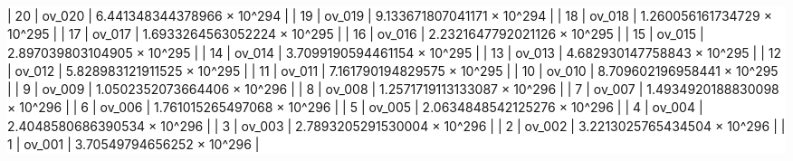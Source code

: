 | 20 | ov_020 | 6.441348344378966 × 10^294 |
| 19 | ov_019 | 9.133671807041171 × 10^294 |
| 18 | ov_018 | 1.260056161734729 × 10^295 |
| 17 | ov_017 | 1.6933264563052224 × 10^295 |
| 16 | ov_016 | 2.2321647792021126 × 10^295 |
| 15 | ov_015 | 2.897039803104905 × 10^295 |
| 14 | ov_014 | 3.7099190594461154 × 10^295 |
| 13 | ov_013 | 4.682930147758843 × 10^295 |
| 12 | ov_012 | 5.828983121911525 × 10^295 |
| 11 | ov_011 | 7.161790194829575 × 10^295 |
| 10 | ov_010 | 8.709602196958441 × 10^295 |
| 9 | ov_009 | 1.0502352073664406 × 10^296 |
| 8 | ov_008 | 1.2571719113133087 × 10^296 |
| 7 | ov_007 | 1.4934920188830098 × 10^296 |
| 6 | ov_006 | 1.761015265497068 × 10^296 |
| 5 | ov_005 | 2.0634848542125276 × 10^296 |
| 4 | ov_004 | 2.4048580686390534 × 10^296 |
| 3 | ov_003 | 2.7893205291530004 × 10^296 |
| 2 | ov_002 | 3.2213025765434504 × 10^296 |
| 1 | ov_001 | 3.70549794656252 × 10^296 |

